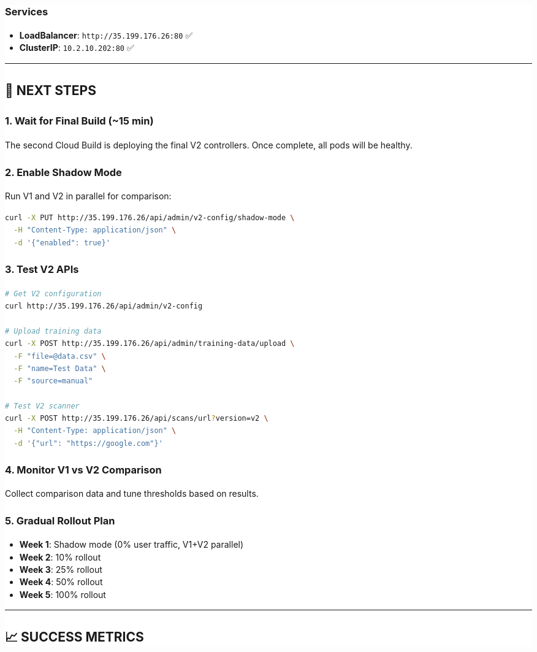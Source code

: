 ### Services
- **LoadBalancer**: `http://35.199.176.26:80` ✅
- **ClusterIP**: `10.2.10.202:80` ✅

---

## 🚀 NEXT STEPS

### 1. Wait for Final Build (~15 min)
The second Cloud Build is deploying the final V2 controllers. Once complete, all pods will be healthy.

### 2. Enable Shadow Mode
Run V1 and V2 in parallel for comparison:
```bash
curl -X PUT http://35.199.176.26/api/admin/v2-config/shadow-mode \
  -H "Content-Type: application/json" \
  -d '{"enabled": true}'
```

### 3. Test V2 APIs
```bash
# Get V2 configuration
curl http://35.199.176.26/api/admin/v2-config

# Upload training data
curl -X POST http://35.199.176.26/api/admin/training-data/upload \
  -F "file=@data.csv" \
  -F "name=Test Data" \
  -F "source=manual"

# Test V2 scanner
curl -X POST http://35.199.176.26/api/scans/url?version=v2 \
  -H "Content-Type: application/json" \
  -d '{"url": "https://google.com"}'
```

### 4. Monitor V1 vs V2 Comparison
Collect comparison data and tune thresholds based on results.

### 5. Gradual Rollout Plan
- **Week 1**: Shadow mode (0% user traffic, V1+V2 parallel)
- **Week 2**: 10% rollout
- **Week 3**: 25% rollout
- **Week 4**: 50% rollout
- **Week 5**: 100% rollout

---

## 📈 SUCCESS METRICS
